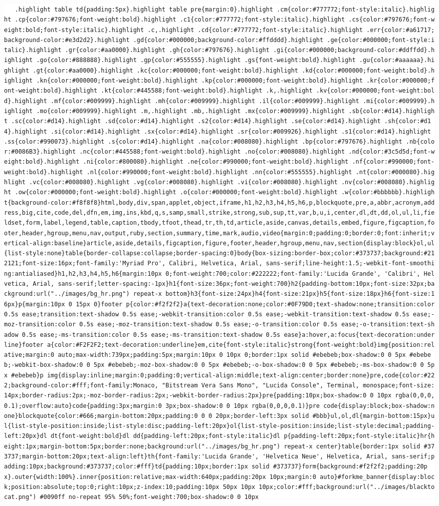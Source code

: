        .highlight table td{padding:5px}.highlight table pre{margin:0}.highlight .cm{color:#777772;font-style:italic}.highlight .cp{color:#797676;font-weight:bold}.highlight .c1{color:#777772;font-style:italic}.highlight .cs{color:#797676;font-weight:bold;font-style:italic}.highlight .c,.highlight .cd{color:#777772;font-style:italic}.highlight .err{color:#a61717;background-color:#e3d2d2}.highlight .gd{color:#000000;background-color:#ffdddd}.highlight .ge{color:#000000;font-style:italic}.highlight .gr{color:#aa0000}.highlight .gh{color:#797676}.highlight .gi{color:#000000;background-color:#ddffdd}.highlight .go{color:#888888}.highlight .gp{color:#555555}.highlight .gs{font-weight:bold}.highlight .gu{color:#aaaaaa}.highlight .gt{color:#aa0000}.highlight .kc{color:#000000;font-weight:bold}.highlight .kd{color:#000000;font-weight:bold}.highlight .kn{color:#000000;font-weight:bold}.highlight .kp{color:#000000;font-weight:bold}.highlight .kr{color:#000000;font-weight:bold}.highlight .kt{color:#445588;font-weight:bold}.highlight .k,.highlight .kv{color:#000000;font-weight:bold}.highlight .mf{color:#009999}.highlight .mh{color:#009999}.highlight .il{color:#009999}.highlight .mi{color:#009999}.highlight .mo{color:#009999}.highlight .m,.highlight .mb,.highlight .mx{color:#009999}.highlight .sb{color:#d14}.highlight .sc{color:#d14}.highlight .sd{color:#d14}.highlight .s2{color:#d14}.highlight .se{color:#d14}.highlight .sh{color:#d14}.highlight .si{color:#d14}.highlight .sx{color:#d14}.highlight .sr{color:#009926}.highlight .s1{color:#d14}.highlight .ss{color:#990073}.highlight .s{color:#d14}.highlight .na{color:#008080}.highlight .bp{color:#797676}.highlight .nb{color:#0086B3}.highlight .nc{color:#445588;font-weight:bold}.highlight .no{color:#008080}.highlight .nd{color:#3c5d5d;font-weight:bold}.highlight .ni{color:#800080}.highlight .ne{color:#990000;font-weight:bold}.highlight .nf{color:#990000;font-weight:bold}.highlight .nl{color:#990000;font-weight:bold}.highlight .nn{color:#555555}.highlight .nt{color:#000080}.highlight .vc{color:#008080}.highlight .vg{color:#008080}.highlight .vi{color:#008080}.highlight .nv{color:#008080}.highlight .ow{color:#000000;font-weight:bold}.highlight .o{color:#000000;font-weight:bold}.highlight .w{color:#bbbbbb}.highlight{background-color:#f8f8f8}html,body,div,span,applet,object,iframe,h1,h2,h3,h4,h5,h6,p,blockquote,pre,a,abbr,acronym,address,big,cite,code,del,dfn,em,img,ins,kbd,q,s,samp,small,strike,strong,sub,sup,tt,var,b,u,i,center,dl,dt,dd,ol,ul,li,fieldset,form,label,legend,table,caption,tbody,tfoot,thead,tr,th,td,article,aside,canvas,details,embed,figure,figcaption,footer,header,hgroup,menu,nav,output,ruby,section,summary,time,mark,audio,video{margin:0;padding:0;border:0;font:inherit;vertical-align:baseline}article,aside,details,figcaption,figure,footer,header,hgroup,menu,nav,section{display:block}ol,ul{list-style:none}table{border-collapse:collapse;border-spacing:0}body{box-sizing:border-box;color:#373737;background:#212121;font-size:16px;font-family:'Myriad Pro', Calibri, Helvetica, Arial, sans-serif;line-height:1.5;-webkit-font-smoothing:antialiased}h1,h2,h3,h4,h5,h6{margin:10px 0;font-weight:700;color:#222222;font-family:'Lucida Grande', 'Calibri', Helvetica, Arial, sans-serif;letter-spacing:-1px}h1{font-size:36px;font-weight:700}h2{padding-bottom:10px;font-size:32px;background:url("../images/bg_hr.png") repeat-x bottom}h3{font-size:24px}h4{font-size:21px}h5{font-size:18px}h6{font-size:16px}p{margin:10px 0 15px 0}footer p{color:#f2f2f2}a{text-decoration:none;color:#0F79D0;text-shadow:none;transition:color 0.5s ease;transition:text-shadow 0.5s ease;-webkit-transition:color 0.5s ease;-webkit-transition:text-shadow 0.5s ease;-moz-transition:color 0.5s ease;-moz-transition:text-shadow 0.5s ease;-o-transition:color 0.5s ease;-o-transition:text-shadow 0.5s ease;-ms-transition:color 0.5s ease;-ms-transition:text-shadow 0.5s ease}a:hover,a:focus{text-decoration:underline}footer a{color:#F2F2F2;text-decoration:underline}em,cite{font-style:italic}strong{font-weight:bold}img{position:relative;margin:0 auto;max-width:739px;padding:5px;margin:10px 0 10px 0;border:1px solid #ebebeb;box-shadow:0 0 5px #ebebeb;-webkit-box-shadow:0 0 5px #ebebeb;-moz-box-shadow:0 0 5px #ebebeb;-o-box-shadow:0 0 5px #ebebeb;-ms-box-shadow:0 0 5px #ebebeb}p img{display:inline;margin:0;padding:0;vertical-align:middle;text-align:center;border:none}pre,code{color:#222;background-color:#fff;font-family:Monaco, "Bitstream Vera Sans Mono", "Lucida Console", Terminal, monospace;font-size:14px;border-radius:2px;-moz-border-radius:2px;-webkit-border-radius:2px}pre{padding:10px;box-shadow:0 0 10px rgba(0,0,0,0.1);overflow:auto}code{padding:3px;margin:0 3px;box-shadow:0 0 10px rgba(0,0,0,0.1)}pre code{display:block;box-shadow:none}blockquote{color:#666;margin-bottom:20px;padding:0 0 0 20px;border-left:3px solid #bbb}ul,ol,dl{margin-bottom:15px}ul{list-style-position:inside;list-style:disc;padding-left:20px}ol{list-style-position:inside;list-style:decimal;padding-left:20px}dl dt{font-weight:bold}dl dd{padding-left:20px;font-style:italic}dl p{padding-left:20px;font-style:italic}hr{height:1px;margin-bottom:5px;border:none;background:url("../images/bg_hr.png") repeat-x center}table{border:1px solid #373737;margin-bottom:20px;text-align:left}th{font-family:'Lucida Grande', 'Helvetica Neue', Helvetica, Arial, sans-serif;padding:10px;background:#373737;color:#fff}td{padding:10px;border:1px solid #373737}form{background:#f2f2f2;padding:20px}.outer{width:100%}.inner{position:relative;max-width:640px;padding:20px 10px;margin:0 auto}#forkme_banner{display:block;position:absolute;top:0;right:10px;z-index:10;padding:10px 50px 10px 10px;color:#fff;background:url("../images/blacktocat.png") #0090ff no-repeat 95% 50%;font-weight:700;box-shadow:0 0 10px